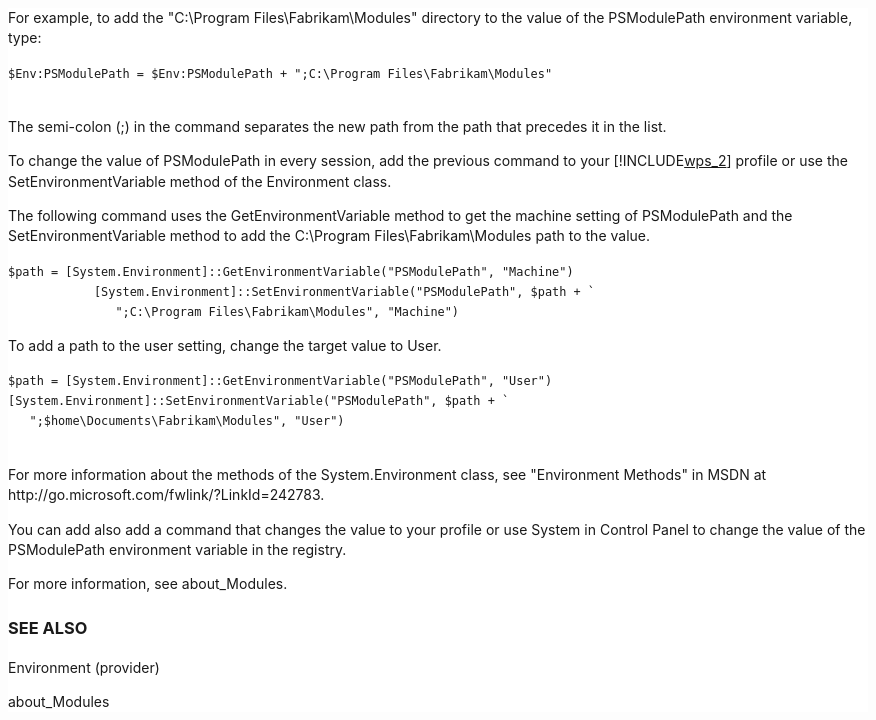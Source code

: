  For example, to add the "C:\\Program Files\\Fabrikam\\Modules" directory to the value of the PSModulePath environment variable, type:  
  
```  
$Env:PSModulePath = $Env:PSModulePath + ";C:\Program Files\Fabrikam\Modules"  
  
```  
  
 The semi\-colon \(;\) in the command separates the new path from the path that precedes it in the list.  
  
 To change the value of PSModulePath in every session, add the previous command to your [!INCLUDE[wps_2]()] profile or use the  SetEnvironmentVariable method of the Environment class.  
  
 The following command uses the GetEnvironmentVariable method to get the machine setting of PSModulePath and the SetEnvironmentVariable method to add the C:\\Program Files\\Fabrikam\\Modules path to the value.  
  
```  
$path = [System.Environment]::GetEnvironmentVariable("PSModulePath", "Machine")  
            [System.Environment]::SetEnvironmentVariable("PSModulePath", $path + `  
               ";C:\Program Files\Fabrikam\Modules", "Machine")  
```  
  
 To add a path to the user setting, change the target value to User.  
  
```  
$path = [System.Environment]::GetEnvironmentVariable("PSModulePath", "User")  
[System.Environment]::SetEnvironmentVariable("PSModulePath", $path + `  
   ";$home\Documents\Fabrikam\Modules", "User")  
  
```  
  
 For more information about the methods of the System.Environment class, see "Environment Methods" in MSDN at http:\/\/go.microsoft.com\/fwlink\/?LinkId\=242783.  
  
 You can add also add a command that changes the value to your profile or use System in Control Panel to change the value of the PSModulePath environment variable in the registry.  
  
 For more information, see about\_Modules.  
  
### SEE ALSO  
 Environment \(provider\)  
  
 about\_Modules